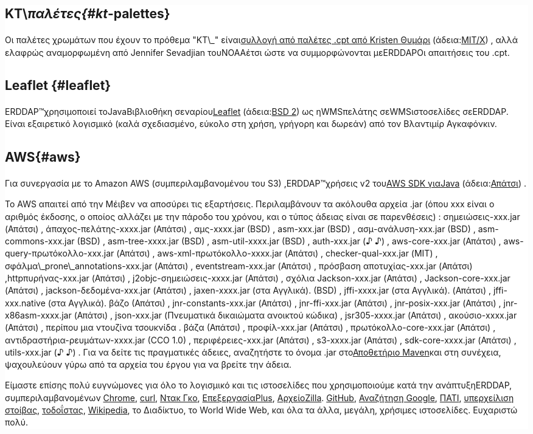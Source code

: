 ## KT\\_παλέτες{#kt_-palettes} 
Οι παλέτες χρωμάτων που έχουν το πρόθεμα "KT\\_" είναι[συλλογή από παλέτες .cpt από Kristen Θυμάρι](http://soliton.vm.bytemark.co.uk/pub/cpt-city/cmocean/index.html)  (άδεια:[ΜΙΤ/Χ](http://soliton.vm.bytemark.co.uk/pub/cpt-city/cmocean/copying.html)) , αλλά ελαφρώς αναμορφωμένη από Jennifer Sevadjian τουNOAAέτσι ώστε να συμμορφώνονται μεERDDAPΟι απαιτήσεις του .cpt.
     
## Leaflet {#leaflet} 
ERDDAP™χρησιμοποιεί τοJavaΒιβλιοθήκη σεναρίου[Leaflet](https://leafletjs.com/)  (άδεια:[BSD 2](https://github.com/Leaflet/Leaflet/blob/main/LICENSE)) ως ηWMSπελάτης σεWMSιστοσελίδες σεERDDAP. Είναι εξαιρετικό λογισμικό (καλά σχεδιασμένο, εύκολο στη χρήση, γρήγορη και δωρεάν) από τον Βλαντιμίρ Αγκαφόνκιν.
     
## AWS{#aws} 
Για συνεργασία με το Amazon AWS (συμπεριλαμβανομένου του S3) ,ERDDAP™χρήσεις v2 του[AWS SDK γιαJava](https://aws.amazon.com/sdk-for-java/)  (άδεια:[Απάτσι](https://www.apache.org/licenses/)) .

Το AWS απαιτεί από την Μέιβεν να αποσύρει τις εξαρτήσεις. Περιλαμβάνουν τα ακόλουθα αρχεία .jar (όπου xxx είναι ο αριθμός έκδοσης, ο οποίος αλλάζει με την πάροδο του χρόνου, και ο τύπος άδειας είναι σε παρενθέσεις) : σημειώσεις-xxx.jar (Απάτσι) , άπαχος-πελάτης-xxxx.jar (Απάτσι) , αμς-xxxx.jar (BSD) , asm-xxx.jar (BSD) , ασμ-ανάλυση-xxx.jar (BSD) , asm-commons-xxx.jar (BSD) , asm-tree-xxxx.jar (BSD) , asm-util-xxxx.jar (BSD) , auth-xxx.jar (♪ ♪) , aws-core-xxx.jar (Απάτσι) , aws-query-πρωτόκολλο-xxx.jar (Απάτσι) , aws-xml-πρωτόκολλο-xxxx.jar (Απάτσι) , checker-qual-xxx.jar (ΜΙΤ) , σφάλμα\\_prone\\_annotations-xxx.jar (Απάτσι) , eventstream-xxx.jar (Απάτσι) , πρόσβαση αποτυχίας-xxx.jar (Απάτσι) ,httpπυρήνας-xxx.jar (Απάτσι) , j2objc-σημειώσεις-xxxx.jar (Απάτσι) , σχόλια Jackson-xxx.jar (Απάτσι) , Jackson-core-xxx.jar (Απάτσι) , jackson-δεδομένα-xxx.jar (Απάτσι) , jaxen-xxxx.jar (στα Αγγλικά). (BSD) , jffi-xxxx.jar (στα Αγγλικά). (Απάτσι) , jffi-xxx.native (στα Αγγλικά). βάζο (Απάτσι) , jnr-constants-xxx.jar (Απάτσι) , jnr-ffi-xxx.jar (Απάτσι) , jnr-posix-xxx.jar (Απάτσι) , jnr-x86asm-xxxx.jar (Απάτσι) , json-xxx.jar (Πνευματικά δικαιώματα ανοικτού κώδικα) , jsr305-xxxx.jar (Απάτσι) , ακούσιο-xxxx.jar (Απάτσι) , περίπου μια ντουζίνα τσουκνίδα . βάζα (Απάτσι) , προφίλ-xxx.jar (Απάτσι) , πρωτόκολλο-core-xxx.jar (Απάτσι) , αντιδραστήρια-ρευμάτων-xxxx.jar (CCO 1.0) , περιφέρειες-xxx.jar (Απάτσι) , s3-xxxx.jar (Απάτσι) , sdk-core-xxxx.jar (Απάτσι) , utils-xxx.jar (♪ ♪) . Για να δείτε τις πραγματικές άδειες, αναζητήστε το όνομα .jar στο[Αποθετήριο Maven](https://mvnrepository.com/)και στη συνέχεια, ψαχουλεύουν γύρω από τα αρχεία του έργου για να βρείτε την άδεια.
    

Είμαστε επίσης πολύ ευγνώμονες για όλο το λογισμικό και τις ιστοσελίδες που χρησιμοποιούμε κατά την ανάπτυξηERDDAP, συμπεριλαμβανομένων
[Chrome](https://www.google.com/chrome/browser/desktop/),
[curl](https://curl.haxx.se/),
[Ντακ Γκο](https://duckduckgo.com/?q=),
[ΕπεξεργασίαPlus](https://www.editplus.com/),
[ΑρχείοZilla](https://filezilla-project.org/).
[GitHub](https://github.com/),
[Αναζήτηση Google](https://www.google.com/webhp),
[ΠΑΤΙ](https://www.chiark.greenend.org.uk/~sgtatham/putty/download.html),
[υπερχείλιση στοίβας](https://stackoverflow.com/),
[τοδοΐστας](https://todoist.com/?lang=en),
[Wikipedia](https://www.wikipedia.org/),
το Διαδίκτυο, το World Wide Web, και όλα τα άλλα, μεγάλη, χρήσιμες ιστοσελίδες.
Ευχαριστώ πολύ.
